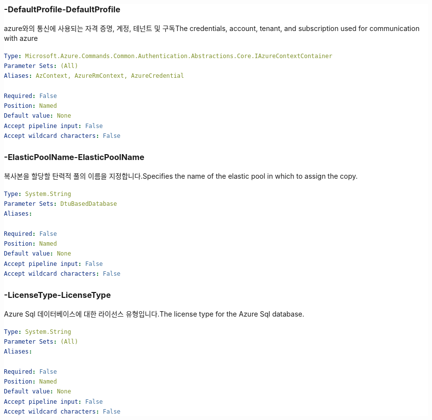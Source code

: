 ### <span data-ttu-id="3475c-133">-DefaultProfile</span><span class="sxs-lookup"><span data-stu-id="3475c-133">-DefaultProfile</span></span>
<span data-ttu-id="3475c-134">azure와의 통신에 사용되는 자격 증명, 계정, 테넌트 및 구독</span><span class="sxs-lookup"><span data-stu-id="3475c-134">The credentials, account, tenant, and subscription used for communication with azure</span></span>

```yaml
Type: Microsoft.Azure.Commands.Common.Authentication.Abstractions.Core.IAzureContextContainer
Parameter Sets: (All)
Aliases: AzContext, AzureRmContext, AzureCredential

Required: False
Position: Named
Default value: None
Accept pipeline input: False
Accept wildcard characters: False
```

### <span data-ttu-id="3475c-135">-ElasticPoolName</span><span class="sxs-lookup"><span data-stu-id="3475c-135">-ElasticPoolName</span></span>
<span data-ttu-id="3475c-136">복사본을 할당할 탄력적 풀의 이름을 지정합니다.</span><span class="sxs-lookup"><span data-stu-id="3475c-136">Specifies the name of the elastic pool in which to assign the copy.</span></span>

```yaml
Type: System.String
Parameter Sets: DtuBasedDatabase
Aliases:

Required: False
Position: Named
Default value: None
Accept pipeline input: False
Accept wildcard characters: False
```

### <span data-ttu-id="3475c-137">-LicenseType</span><span class="sxs-lookup"><span data-stu-id="3475c-137">-LicenseType</span></span>
<span data-ttu-id="3475c-138">Azure Sql 데이터베이스에 대한 라이선스 유형입니다.</span><span class="sxs-lookup"><span data-stu-id="3475c-138">The license type for the Azure Sql database.</span></span>

```yaml
Type: System.String
Parameter Sets: (All)
Aliases:

Required: False
Position: Named
Default value: None
Accept pipeline input: False
Accept wildcard characters: False
```
